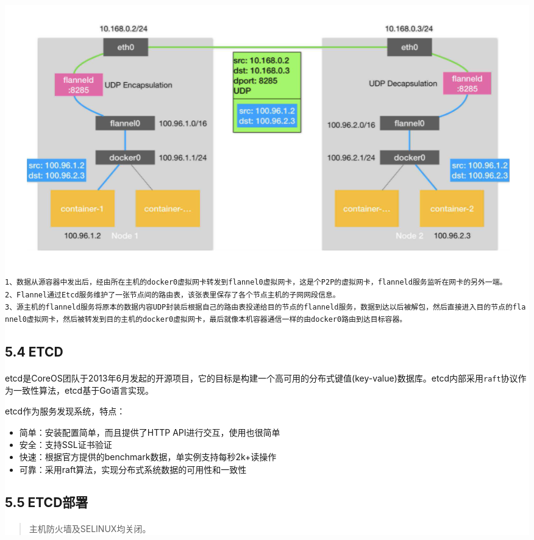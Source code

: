 ![image-20220209230459054](../img/docker_network/image-20220209230459054.png)





```text
1、数据从源容器中发出后，经由所在主机的docker0虚拟网卡转发到flannel0虚拟网卡，这是个P2P的虚拟网卡，flanneld服务监听在网卡的另外一端。
2、Flannel通过Etcd服务维护了一张节点间的路由表，该张表里保存了各个节点主机的子网网段信息。
3、源主机的flanneld服务将原本的数据内容UDP封装后根据自己的路由表投递给目的节点的flanneld服务，数据到达以后被解包，然后直接进入目的节点的flannel0虚拟网卡，然后被转发到目的主机的docker0虚拟网卡，最后就像本机容器通信一样的由docker0路由到达目标容器。
```





## 5.4 ETCD

etcd是CoreOS团队于2013年6月发起的开源项目，它的目标是构建一个高可用的分布式键值(key-value)数据库。etcd内部采用`raft`协议作为一致性算法，etcd基于Go语言实现。

etcd作为服务发现系统，特点：

- 简单：安装配置简单，而且提供了HTTP API进行交互，使用也很简单
- 安全：支持SSL证书验证
- 快速：根据官方提供的benchmark数据，单实例支持每秒2k+读操作
- 可靠：采用raft算法，实现分布式系统数据的可用性和一致性





## 5.5 ETCD部署

> 主机防火墙及SELINUX均关闭。
